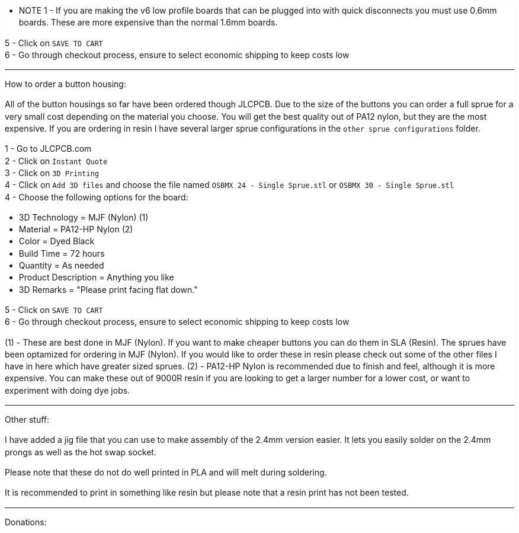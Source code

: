 * NOTE 1 - If you are making the v6 low profile boards that can be plugged into with quick disconnects you must use 0.6mm boards.  These are more expensive than the normal 1.6mm boards.

5 - Click on `SAVE TO CART`<br/>
6 - Go through checkout process, ensure to select economic shipping to keep costs low


---

How to order a button housing:

All of the button housings so far have been ordered though JLCPCB.  Due to the size of the buttons you can order a full sprue for a very small cost depending on the material you choose.  You will get the best quality out of PA12 nylon, but they are the most expensive.  If you are ordering in resin I have several larger sprue configurations in the `other sprue configurations` folder.

1 - Go to JLCPCB.com<br/>
2 - Click on `Instant Quote`<br/>
3 - Click on `3D Printing` <br/>
4 - Click on `Add 3D files` and choose the file named `OSBMX 24 - Single Sprue.stl` or `OSBMX 30 - Single Sprue.stl`<br/>
4 - Choose the following options for the board:<br/>
- 3D Technology = MJF (Nylon) (1)<br/>
- Material = PA12-HP Nylon (2)<br/>
- Color = Dyed Black<br/>
- Build Time = 72 hours<br/>
- Quantity = As needed<br/>
- Product Description = Anything you like<br/>
- 3D Remarks = "Please print facing flat down."<br/>

5 - Click on `SAVE TO CART`<br/>
6 - Go through checkout process, ensure to select economic shipping to keep costs low

(1) - These are best done in MJF (Nylon).  If you want to make cheaper buttons you can do them in SLA (Resin).  The sprues have been optamized for ordering in MJF (Nylon).  If you would like to order these in resin please check out some of the other files I have in here which have greater sized sprues.
(2) - PA12-HP Nylon is recommended due to finish and feel, although it is more expensive.  You can make these out of 9000R resin if you are looking to get a larger number for a lower cost, or want to experiment with doing dye jobs.
     

---

Other stuff:

I have added a jig file that you can use to make assembly of the 2.4mm version easier.  It lets you easily solder on the 2.4mm prongs as well as the hot swap socket.

Please note that these do not do well printed in PLA and will melt during soldering.  

It is recommended to print in something like resin but please note that a resin print has not been tested.


---

Donations:
